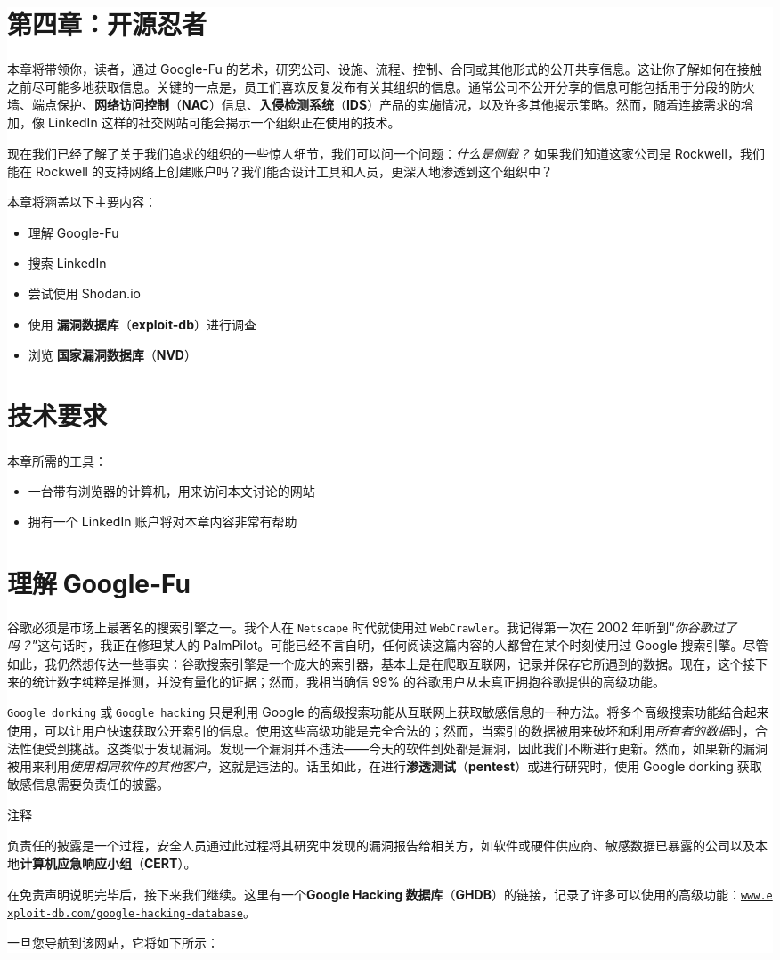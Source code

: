 # 第四章：开源忍者

本章将带领你，读者，通过 Google-Fu 的艺术，研究公司、设施、流程、控制、合同或其他形式的公开共享信息。这让你了解如何在接触之前尽可能多地获取信息。关键的一点是，员工们喜欢反复发布有关其组织的信息。通常公司不公开分享的信息可能包括用于分段的防火墙、端点保护、**网络访问控制**（**NAC**）信息、**入侵检测系统**（**IDS**）产品的实施情况，以及许多其他揭示策略。然而，随着连接需求的增加，像 LinkedIn 这样的社交网站可能会揭示一个组织正在使用的技术。

现在我们已经了解了关于我们追求的组织的一些惊人细节，我们可以问一个问题：*什么是侧载？* 如果我们知道这家公司是 Rockwell，我们能在 Rockwell 的支持网络上创建账户吗？我们能否设计工具和人员，更深入地渗透到这个组织中？

本章将涵盖以下主要内容：

+   理解 Google-Fu

+   搜索 LinkedIn

+   尝试使用 Shodan.io

+   使用 **漏洞数据库**（**exploit-db**）进行调查

+   浏览 **国家漏洞数据库**（**NVD**）

# 技术要求

本章所需的工具：

+   一台带有浏览器的计算机，用来访问本文讨论的网站

+   拥有一个 LinkedIn 账户将对本章内容非常有帮助

# 理解 Google-Fu

谷歌必须是市场上最著名的搜索引擎之一。我个人在 `Netscape` 时代就使用过 `WebCrawler`。我记得第一次在 2002 年听到“*你谷歌过了吗？*”这句话时，我正在修理某人的 PalmPilot。可能已经不言自明，任何阅读这篇内容的人都曾在某个时刻使用过 Google 搜索引擎。尽管如此，我仍然想传达一些事实：谷歌搜索引擎是一个庞大的索引器，基本上是在爬取互联网，记录并保存它所遇到的数据。现在，这个接下来的统计数字纯粹是推测，并没有量化的证据；然而，我相当确信 99% 的谷歌用户从未真正拥抱谷歌提供的高级功能。

`Google dorking` 或 `Google hacking` 只是利用 Google 的高级搜索功能从互联网上获取敏感信息的一种方法。将多个高级搜索功能结合起来使用，可以让用户快速获取公开索引的信息。使用这些高级功能是完全合法的；然而，当索引的数据被用来破坏和利用*所有者的数据*时，合法性便受到挑战。这类似于发现漏洞。发现一个漏洞并不违法——今天的软件到处都是漏洞，因此我们不断进行更新。然而，如果新的漏洞被用来利用*使用相同软件的其他客户*，这就是违法的。话虽如此，在进行**渗透测试**（**pentest**）或进行研究时，使用 Google dorking 获取敏感信息需要负责任的披露。

注释

负责任的披露是一个过程，安全人员通过此过程将其研究中发现的漏洞报告给相关方，如软件或硬件供应商、敏感数据已暴露的公司以及本地**计算机应急响应小组**（**CERT**）。

在免责声明说明完毕后，接下来我们继续。这里有一个**Google Hacking 数据库**（**GHDB**）的链接，记录了许多可以使用的高级功能：[`www.exploit-db.com/google-hacking-database`](https://www.exploit-db.com/google-hacking-database)。

一旦您导航到该网站，它将如下所示：
